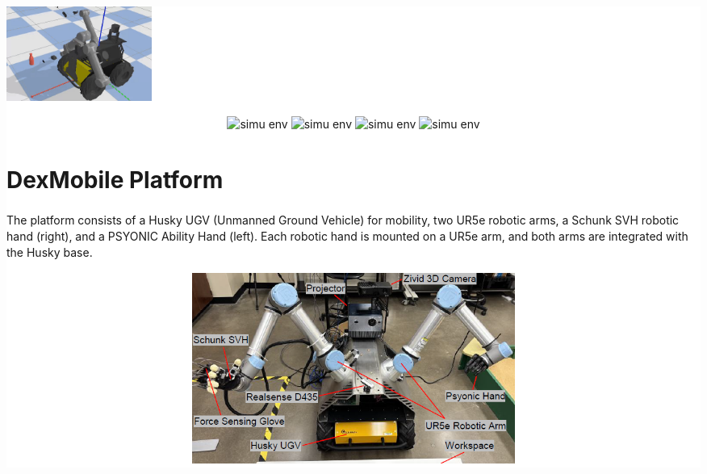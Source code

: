 <img src="images/t4.gif" alt="simu env" width="180"/>
</p>

<p align="center"> 
<img src="images/twist.gif" alt="simu env" width="364"/>
<img src="images/press.gif" alt="simu env" width="364"/>
<img src="images/pull.gif" alt="simu env" width="364"/>
<img src="images/wrap.gif" alt="simu env" width="364"/>
</p>

# DexMobile Platform

The platform consists of a Husky UGV (Unmanned Ground Vehicle) for mobility, two UR5e robotic arms, a Schunk SVH robotic hand (right), and a PSYONIC Ability Hand (left). Each robotic hand is mounted on a UR5e arm, and both arms are integrated with the Husky base.
<p align="center"> 
<img src="images/dualHusky.jpg" alt="dexDual" width="400"/></p>
